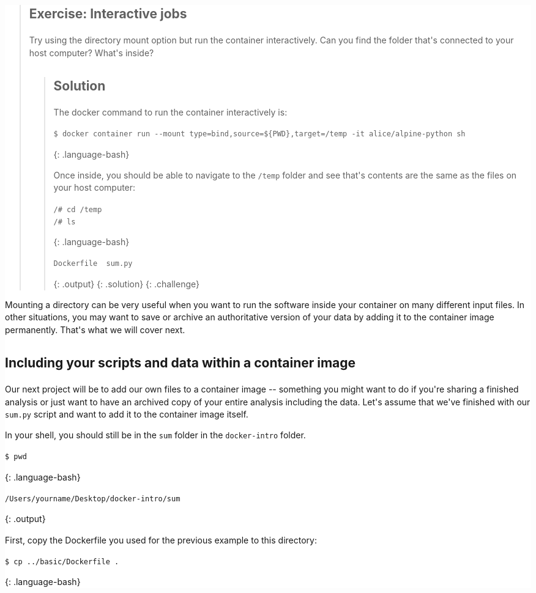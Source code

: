 > ## Exercise: Interactive jobs
>
> Try using the directory mount option but run the container interactively.
> Can you find the folder that's connected to your host computer? What's inside?
>
> > ## Solution
> >
> > The docker command to run the container interactively is:
> > ~~~
> > $ docker container run --mount type=bind,source=${PWD},target=/temp -it alice/alpine-python sh
> > ~~~
> > {: .language-bash}
> >
> > Once inside, you should be able to navigate to the `/temp` folder
> > and see that's contents are the same as the files on your host computer:
> > ~~~
> > /# cd /temp
> > /# ls
> > ~~~
> > {: .language-bash}
> > ~~~
> > Dockerfile  sum.py
> > ~~~
> > {: .output}
> {: .solution}
{: .challenge}

Mounting a directory can be very useful when you want to run the software inside your container on many different input files.
In other situations, you may want to save or archive an authoritative version of your data by adding it to the container image permanently.  That's what we will cover next.

## Including your scripts and data within a container image

Our next project will be to add our own files to a container image -- something you
might want to do if you're sharing a finished analysis or just want to have
an archived copy of your entire analysis including the data. Let's assume that we've finished with our `sum.py`
script and want to add it to the container image itself.

In your shell, you should still be in the `sum` folder in the `docker-intro` folder.
~~~
$ pwd
~~~
{: .language-bash}
~~~
/Users/yourname/Desktop/docker-intro/sum
~~~
{: .output}

First, copy the Dockerfile you used for the previous example to this directory:
~~~
$ cp ../basic/Dockerfile .
~~~
{: .language-bash}
